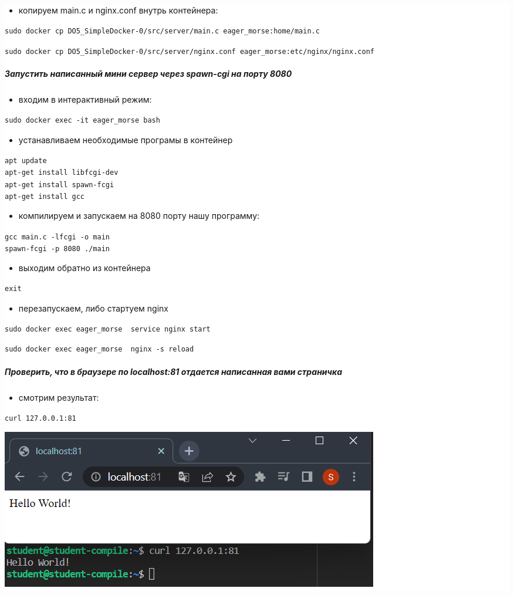 - копируем main.c и nginx.conf внутрь контейнера: 

`sudo docker cp DO5_SimpleDocker-0/src/server/main.c eager_morse:home/main.c`

`sudo docker cp DO5_SimpleDocker-0/src/server/nginx.conf eager_morse:etc/nginx/nginx.conf`


##### Запустить написанный мини сервер через *spawn-cgi* на порту 8080


- входим в интерактивный режим:

`sudo docker exec -it eager_morse bash`

- устанавливаем необходимые програмы в контейнер


```
apt update    
apt-get install libfcgi-dev
apt-get install spawn-fcgi
apt-get install gcc
```

- компилируем и запускаем на 8080 порту нашу программу:

```
gcc main.c -lfcgi -o main
spawn-fcgi -p 8080 ./main
```

- выходим обратно из контейнера

`exit`

- перезапускаем, либо стартуем nginx

`sudo docker exec eager_morse  service nginx start`

`sudo docker exec eager_morse  nginx -s reload`


##### Проверить, что в браузере по *localhost:81* отдается написанная вами страничка

- смотрим результат: 

`curl 127.0.0.1:81`

![linux](img/11.png)
